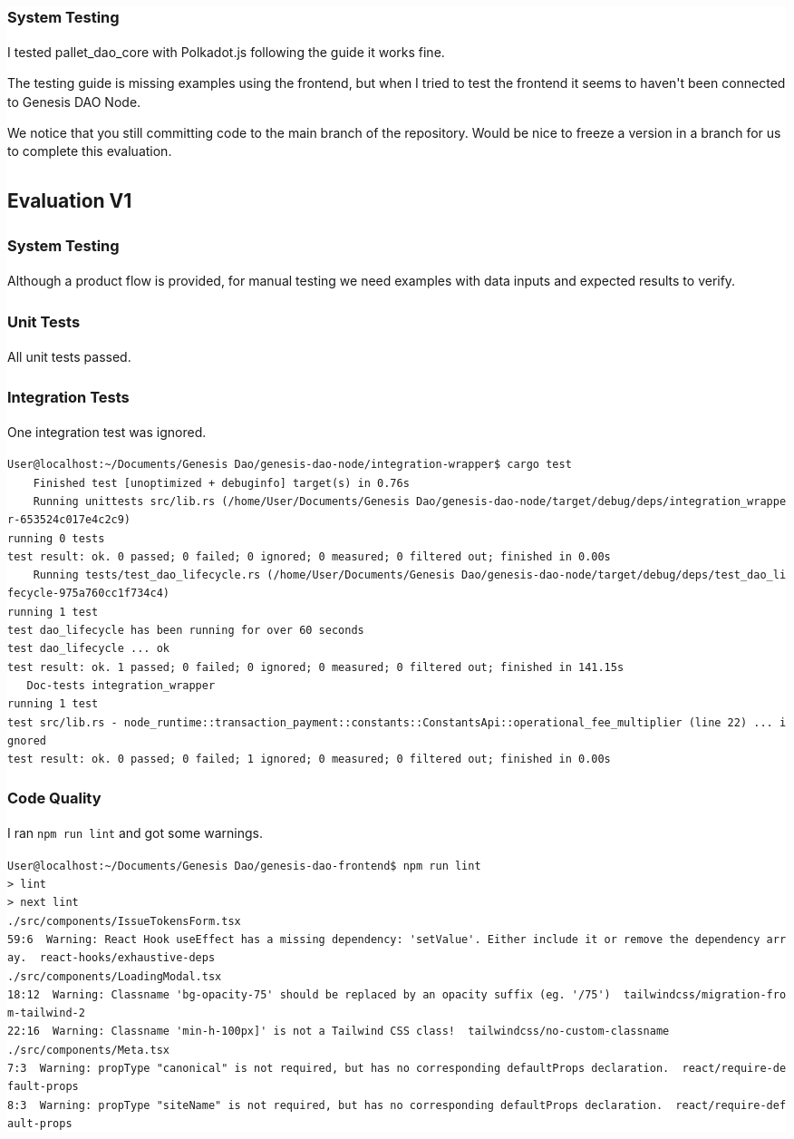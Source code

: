 ### System Testing

I tested pallet_dao_core with Polkadot.js following the guide it works fine.

The testing guide is missing examples using the frontend, but when I tried to test the frontend it seems to haven't been connected to Genesis DAO Node.

We notice that you still committing code to the main branch of the repository. Would be nice to freeze a version in a branch for us to complete this evaluation.

## Evaluation V1

### System Testing

Although a product flow is provided, for manual testing we need examples with data inputs and expected results to verify.

### Unit Tests

All unit tests passed.

### Integration Tests

One integration test was ignored.

```
User@localhost:~/Documents/Genesis Dao/genesis-dao-node/integration-wrapper$ cargo test
	Finished test [unoptimized + debuginfo] target(s) in 0.76s
 	Running unittests src/lib.rs (/home/User/Documents/Genesis Dao/genesis-dao-node/target/debug/deps/integration_wrapper-653524c017e4c2c9)
running 0 tests
test result: ok. 0 passed; 0 failed; 0 ignored; 0 measured; 0 filtered out; finished in 0.00s
 	Running tests/test_dao_lifecycle.rs (/home/User/Documents/Genesis Dao/genesis-dao-node/target/debug/deps/test_dao_lifecycle-975a760cc1f734c4)
running 1 test
test dao_lifecycle has been running for over 60 seconds
test dao_lifecycle ... ok
test result: ok. 1 passed; 0 failed; 0 ignored; 0 measured; 0 filtered out; finished in 141.15s
   Doc-tests integration_wrapper
running 1 test
test src/lib.rs - node_runtime::transaction_payment::constants::ConstantsApi::operational_fee_multiplier (line 22) ... ignored
test result: ok. 0 passed; 0 failed; 1 ignored; 0 measured; 0 filtered out; finished in 0.00s
```

### Code Quality

I ran `npm run lint` and got some warnings.

```
User@localhost:~/Documents/Genesis Dao/genesis-dao-frontend$ npm run lint
> lint
> next lint
./src/components/IssueTokensForm.tsx
59:6  Warning: React Hook useEffect has a missing dependency: 'setValue'. Either include it or remove the dependency array.  react-hooks/exhaustive-deps
./src/components/LoadingModal.tsx
18:12  Warning: Classname 'bg-opacity-75' should be replaced by an opacity suffix (eg. '/75')  tailwindcss/migration-from-tailwind-2
22:16  Warning: Classname 'min-h-100px]' is not a Tailwind CSS class!  tailwindcss/no-custom-classname
./src/components/Meta.tsx
7:3  Warning: propType "canonical" is not required, but has no corresponding defaultProps declaration.  react/require-default-props
8:3  Warning: propType "siteName" is not required, but has no corresponding defaultProps declaration.  react/require-default-props
```